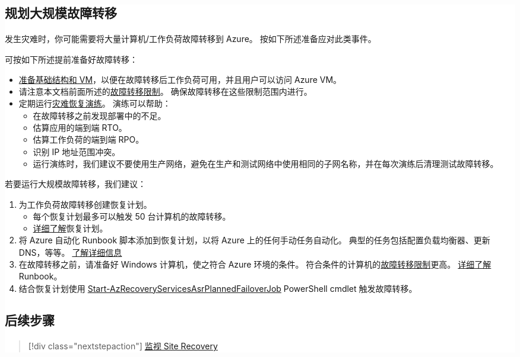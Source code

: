 ## <a name="plan-for-large-scale-failovers"></a>规划大规模故障转移

发生灾难时，你可能需要将大量计算机/工作负荷故障转移到 Azure。 按如下所述准备应对此类事件。

可按如下所述提前准备好故障转移：

- [准备基础结构和 VM](#plan-infrastructure-and-vm-connectivity)，以便在故障转移后工作负荷可用，并且用户可以访问 Azure VM。
- 请注意本文档前面所述的[故障转移限制](#failover-limits)。 确保故障转移在这些限制范围内进行。
- 定期运行[灾难恢复演练](site-recovery-test-failover-to-azure.md)。 演练可以帮助：
    - 在故障转移之前发现部署中的不足。
    - 估算应用的端到端 RTO。
    - 估算工作负荷的端到端 RPO。
    - 识别 IP 地址范围冲突。
    - 运行演练时，我们建议不要使用生产网络，避免在生产和测试网络中使用相同的子网名称，并在每次演练后清理测试故障转移。

若要运行大规模故障转移，我们建议：

1. 为工作负荷故障转移创建恢复计划。
    - 每个恢复计划最多可以触发 50 台计算机的故障转移。
    - [详细了解](recovery-plan-overview.md)恢复计划。
2. 将 Azure 自动化 Runbook 脚本添加到恢复计划，以将 Azure 上的任何手动任务自动化。 典型的任务包括配置负载均衡器、更新 DNS，等等。 [了解详细信息](site-recovery-runbook-automation.md)
2. 在故障转移之前，请准备好 Windows 计算机，使之符合 Azure 环境的条件。 符合条件的计算机的[故障转移限制](#plan-azure-subscriptions-and-quotas)更高。 [详细了解](site-recovery-failover-to-azure-troubleshoot.md#failover-failed-with-error-id-170010) Runbook。
4. 结合恢复计划使用 [Start-AzRecoveryServicesAsrPlannedFailoverJob](https://docs.microsoft.com/powershell/module/az.recoveryservices/start-azrecoveryservicesasrplannedfailoverjob?view=azps-2.0.0&viewFallbackFrom=azps-1.1.0) PowerShell cmdlet 触发故障转移。

## <a name="next-steps"></a>后续步骤

> [!div class="nextstepaction"]
> [监视 Site Recovery](site-recovery-monitor-and-troubleshoot.md)

